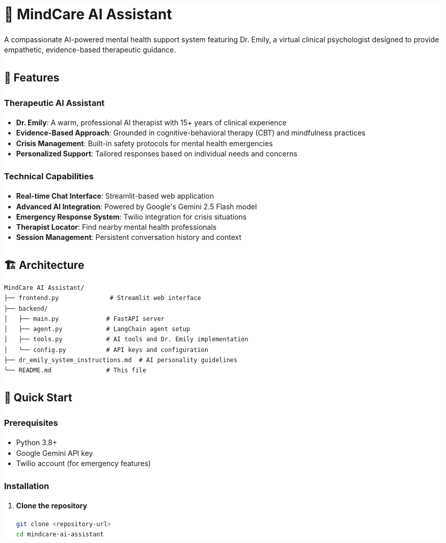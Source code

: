 # 🧠 MindCare AI Assistant

A compassionate AI-powered mental health support system featuring Dr. Emily, a virtual clinical psychologist designed to provide empathetic, evidence-based therapeutic guidance.

## 🌟 Features

### **Therapeutic AI Assistant**
- **Dr. Emily**: A warm, professional AI therapist with 15+ years of clinical experience
- **Evidence-Based Approach**: Grounded in cognitive-behavioral therapy (CBT) and mindfulness practices
- **Crisis Management**: Built-in safety protocols for mental health emergencies
- **Personalized Support**: Tailored responses based on individual needs and concerns

### **Technical Capabilities**
- **Real-time Chat Interface**: Streamlit-based web application
- **Advanced AI Integration**: Powered by Google's Gemini 2.5 Flash model
- **Emergency Response System**: Twilio integration for crisis situations
- **Therapist Locator**: Find nearby mental health professionals
- **Session Management**: Persistent conversation history and context

## 🏗️ Architecture

```
MindCare AI Assistant/
├── frontend.py              # Streamlit web interface
├── backend/
│   ├── main.py             # FastAPI server
│   ├── agent.py            # LangChain agent setup
│   ├── tools.py            # AI tools and Dr. Emily implementation
│   └── config.py           # API keys and configuration
├── dr_emily_system_instructions.md  # AI personality guidelines
└── README.md               # This file
```

## 🚀 Quick Start

### Prerequisites
- Python 3.8+
- Google Gemini API key
- Twilio account (for emergency features)

### Installation

1. **Clone the repository**
   ```bash
   git clone <repository-url>
   cd mindcare-ai-assistant
   ```
